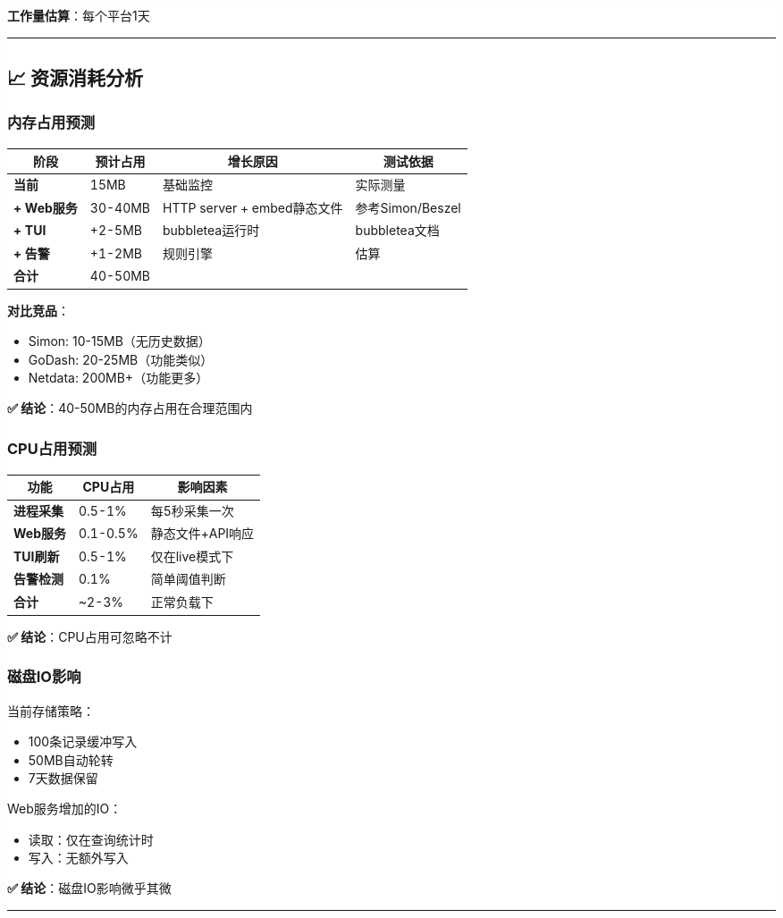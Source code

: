 **工作量估算**：每个平台1天

---

## 📈 资源消耗分析

### 内存占用预测

| 阶段 | 预计占用 | 增长原因 | 测试依据 |
|------|----------|----------|----------|
| **当前** | 15MB | 基础监控 | 实际测量 |
| **+ Web服务** | 30-40MB | HTTP server + embed静态文件 | 参考Simon/Beszel |
| **+ TUI** | +2-5MB | bubbletea运行时 | bubbletea文档 |
| **+ 告警** | +1-2MB | 规则引擎 | 估算 |
| **合计** | 40-50MB | | |

**对比竞品**：
- Simon: 10-15MB（无历史数据）
- GoDash: 20-25MB（功能类似）
- Netdata: 200MB+（功能更多）

**✅ 结论**：40-50MB的内存占用在合理范围内

### CPU占用预测

| 功能 | CPU占用 | 影响因素 |
|------|---------|----------|
| **进程采集** | 0.5-1% | 每5秒采集一次 |
| **Web服务** | 0.1-0.5% | 静态文件+API响应 |
| **TUI刷新** | 0.5-1% | 仅在live模式下 |
| **告警检测** | 0.1% | 简单阈值判断 |
| **合计** | ~2-3% | 正常负载下 |

**✅ 结论**：CPU占用可忽略不计

### 磁盘IO影响

当前存储策略：
- 100条记录缓冲写入
- 50MB自动轮转
- 7天数据保留

Web服务增加的IO：
- 读取：仅在查询统计时
- 写入：无额外写入

**✅ 结论**：磁盘IO影响微乎其微

---